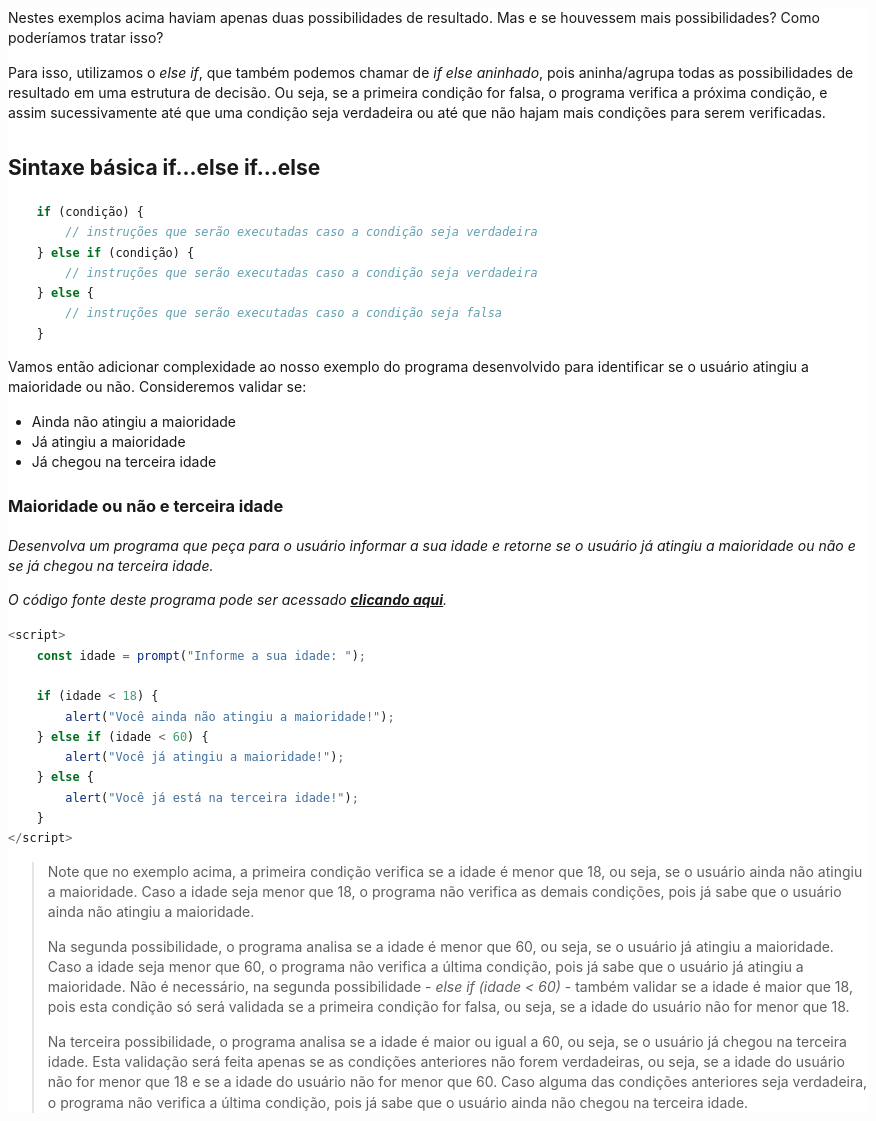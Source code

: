 #

Nestes exemplos acima haviam apenas duas possibilidades de resultado. Mas e se houvessem mais possibilidades? Como poderíamos tratar isso?

Para isso, utilizamos o _else if_, que também podemos chamar de _if else aninhado_, pois aninha/agrupa todas as possibilidades de resultado em uma estrutura de decisão. Ou seja, se a primeira condição for falsa, o programa verifica a próxima condição, e assim sucessivamente até que uma condição seja verdadeira ou até que não hajam mais condições para serem verificadas.

## **Sintaxe básica if...else if...else**

```javascript
    if (condição) {
        // instruções que serão executadas caso a condição seja verdadeira
    } else if (condição) {
        // instruções que serão executadas caso a condição seja verdadeira
    } else {
        // instruções que serão executadas caso a condição seja falsa
    }
```

Vamos então adicionar complexidade ao nosso exemplo do programa desenvolvido para identificar se o usuário atingiu a maioridade ou não. Consideremos validar se:
- Ainda não atingiu a maioridade
- Já atingiu a maioridade
- Já chegou na terceira idade

### **Maioridade ou não e terceira idade**
_Desenvolva um programa que peça para o usuário informar a sua idade e retorne se o usuário já atingiu a maioridade ou não e se já chegou na terceira idade._

_O código fonte deste programa pode ser acessado [**<u>clicando aqui</u>**](03_maioridade.html)._

```javascript
<script>
    const idade = prompt("Informe a sua idade: ");

    if (idade < 18) {
        alert("Você ainda não atingiu a maioridade!");
    } else if (idade < 60) {
        alert("Você já atingiu a maioridade!");
    } else {
        alert("Você já está na terceira idade!");
    }
</script>
```
> Note que no exemplo acima, a primeira condição verifica se a idade é menor que 18, ou seja, se o usuário ainda não atingiu a maioridade. Caso a idade seja menor que 18, o programa não verifica as demais condições, pois já sabe que o usuário ainda não atingiu a maioridade.
>
> Na segunda possibilidade, o programa analisa se a idade é menor que 60, ou seja, se o usuário já atingiu a maioridade. Caso a idade seja menor que 60, o programa não verifica a última condição, pois já sabe que o usuário já atingiu a maioridade. Não é necessário, na segunda possibilidade - _else if (idade < 60)_ - também validar se a idade é maior que 18, pois esta condição só será validada se a primeira condição for falsa, ou seja, se a idade do usuário não for menor que 18.
>
> Na terceira possibilidade, o programa analisa se a idade é maior ou igual a 60, ou seja, se o usuário já chegou na terceira idade. Esta validação será feita apenas se as condições anteriores não forem verdadeiras, ou seja, se a idade do usuário não for menor que 18 e se a idade do usuário não for menor que 60. Caso alguma das condições anteriores seja verdadeira, o programa não verifica a última condição, pois já sabe que o usuário ainda não chegou na terceira idade.
